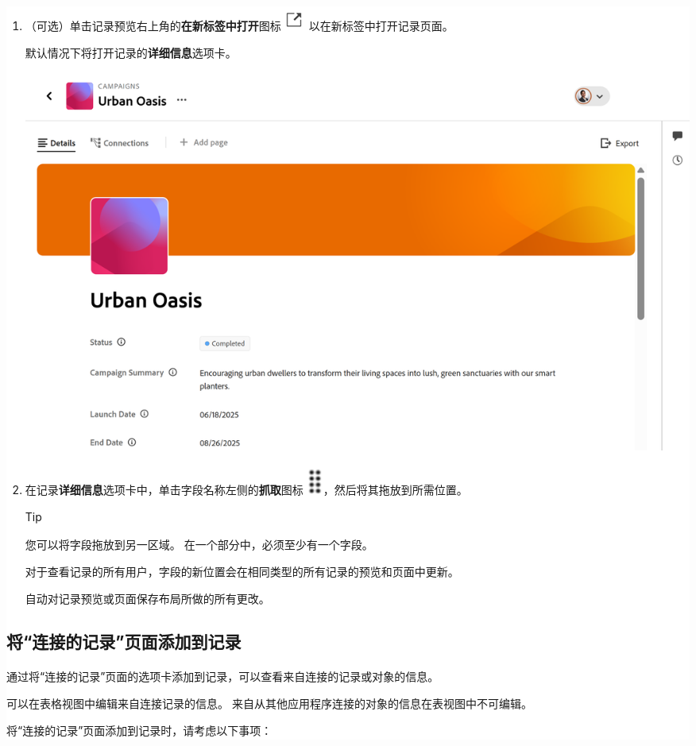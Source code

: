 1. （可选）单击记录预览右上角的&#x200B;**在新标签中打开**&#x200B;图标![在新标签图标中打开详细信息框](assets/open-details-in-a-new-tab-icon.png) 以在新标签中打开记录页面。

   默认情况下将打开记录的&#x200B;**详细信息**&#x200B;选项卡。

   ![详细信息页面](assets/details-page.png)

1. 在记录&#x200B;**详细信息**&#x200B;选项卡中，单击字段名称左侧的&#x200B;**抓取**&#x200B;图标![抓取图标](assets/grab-icon.png)，然后将其拖放到所需位置。

   >[!TIP]
   >
   >您可以将字段拖放到另一区域。
   >在一个部分中，必须至少有一个字段。
   >

   对于查看记录的所有用户，字段的新位置会在相同类型的所有记录的预览和页面中更新。

   自动对记录预览或页面保存布局所做的所有更改。

## 将“连接的记录”页面添加到记录

通过将“连接的记录”页面的选项卡添加到记录，可以查看来自连接的记录或对象的信息。

可以在表格视图中编辑来自连接记录的信息。 来自从其他应用程序连接的对象的信息在表视图中不可编辑。

将“连接的记录”页面添加到记录时，请考虑以下事项：
